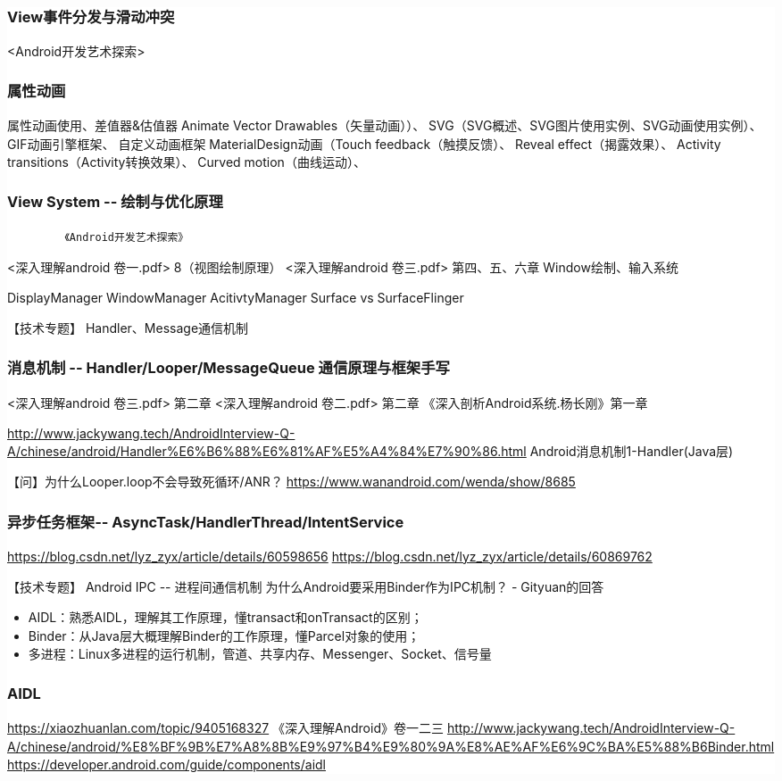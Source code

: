 ### View事件分发与滑动冲突
<Android开发艺术探索>

### 属性动画
属性动画使用、差值器&估值器
Animate Vector Drawables（矢量动画））、
SVG（SVG概述、SVG图片使用实例、SVG动画使用实例）、
GIF动画引擎框架、
自定义动画框架
MaterialDesign动画（Touch feedback（触摸反馈）、
Reveal effect（揭露效果）、
Activity transitions（Activity转换效果）、
Curved motion（曲线运动）、

###  View System -- 绘制与优化原理
    		 《Android开发艺术探索》
<深入理解android 卷一.pdf>  	8（视图绘制原理）
<深入理解android 卷三.pdf> 第四、五、六章 Window绘制、输入系统

DisplayManager
WindowManager
AcitivtyManager
Surface vs SurfaceFlinger



【技术专题】 Handler、Message通信机制

### 消息机制 -- Handler/Looper/MessageQueue 通信原理与框架手写
<深入理解android 卷三.pdf> 第二章
<深入理解android 卷二.pdf> 第二章
《深入剖析Android系统.杨长刚》第一章

http://www.jackywang.tech/AndroidInterview-Q-A/chinese/android/Handler%E6%B6%88%E6%81%AF%E5%A4%84%E7%90%86.html
Android消息机制1-Handler(Java层)

【问】为什么Looper.loop不会导致死循环/ANR？ 			https://www.wanandroid.com/wenda/show/8685


### 异步任务框架-- AsyncTask/HandlerThread/IntentService
https://blog.csdn.net/lyz_zyx/article/details/60598656
https://blog.csdn.net/lyz_zyx/article/details/60869762


【技术专题】 Android IPC -- 进程间通信机制
为什么Android要采用Binder作为IPC机制？ - Gityuan的回答
- AIDL：熟悉AIDL，理解其工作原理，懂transact和onTransact的区别；
- Binder：从Java层大概理解Binder的工作原理，懂Parcel对象的使用；
- 多进程：Linux多进程的运行机制，管道、共享内存、Messenger、Socket、信号量

###  AIDL
https://xiaozhuanlan.com/topic/9405168327
《深入理解Android》卷一二三
http://www.jackywang.tech/AndroidInterview-Q-A/chinese/android/%E8%BF%9B%E7%A8%8B%E9%97%B4%E9%80%9A%E8%AE%AF%E6%9C%BA%E5%88%B6Binder.html
https://developer.android.com/guide/components/aidl
